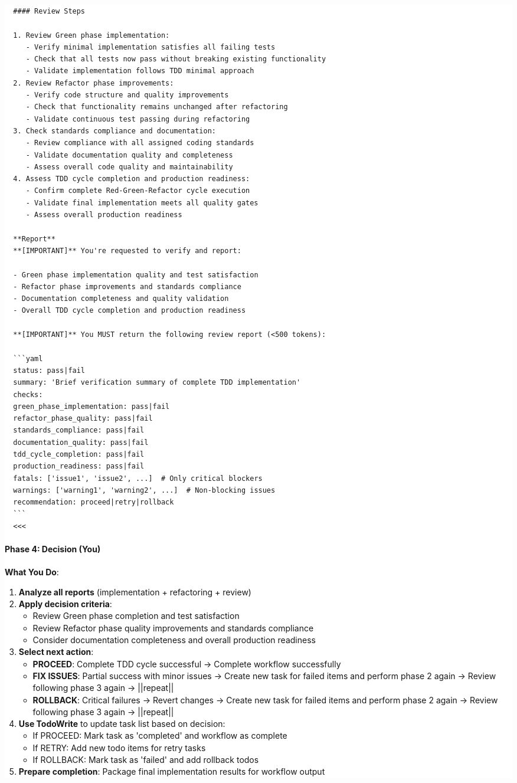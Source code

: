       #### Review Steps

      1. Review Green phase implementation:
         - Verify minimal implementation satisfies all failing tests
         - Check that all tests now pass without breaking existing functionality
         - Validate implementation follows TDD minimal approach
      2. Review Refactor phase improvements:
         - Verify code structure and quality improvements
         - Check that functionality remains unchanged after refactoring
         - Validate continuous test passing during refactoring
      3. Check standards compliance and documentation:
         - Review compliance with all assigned coding standards
         - Validate documentation quality and completeness
         - Assess overall code quality and maintainability
      4. Assess TDD cycle completion and production readiness:
         - Confirm complete Red-Green-Refactor cycle execution
         - Validate final implementation meets all quality gates
         - Assess overall production readiness

      **Report**
      **[IMPORTANT]** You're requested to verify and report:

      - Green phase implementation quality and test satisfaction
      - Refactor phase improvements and standards compliance
      - Documentation completeness and quality validation
      - Overall TDD cycle completion and production readiness

      **[IMPORTANT]** You MUST return the following review report (<500 tokens):

      ```yaml
      status: pass|fail
      summary: 'Brief verification summary of complete TDD implementation'
      checks:
      green_phase_implementation: pass|fail
      refactor_phase_quality: pass|fail
      standards_compliance: pass|fail
      documentation_quality: pass|fail
      tdd_cycle_completion: pass|fail
      production_readiness: pass|fail
      fatals: ['issue1', 'issue2', ...]  # Only critical blockers
      warnings: ['warning1', 'warning2', ...]  # Non-blocking issues
      recommendation: proceed|retry|rollback
      ```
      <<<

#### Phase 4: Decision (You)

**What You Do**:

1. **Analyze all reports** (implementation + refactoring + review)
2. **Apply decision criteria**:
   - Review Green phase completion and test satisfaction
   - Review Refactor phase quality improvements and standards compliance
   - Consider documentation completeness and overall production readiness
3. **Select next action**:
   - **PROCEED**: Complete TDD cycle successful → Complete workflow successfully
   - **FIX ISSUES**: Partial success with minor issues → Create new task for failed items and perform phase 2 again → Review following phase 3 again → ||repeat||
   - **ROLLBACK**: Critical failures → Revert changes → Create new task for failed items and perform phase 2 again → Review following phase 3 again → ||repeat||
4. **Use TodoWrite** to update task list based on decision:
   - If PROCEED: Mark task as 'completed' and workflow as complete
   - If RETRY: Add new todo items for retry tasks
   - If ROLLBACK: Mark task as 'failed' and add rollback todos
5. **Prepare completion**: Package final implementation results for workflow output

